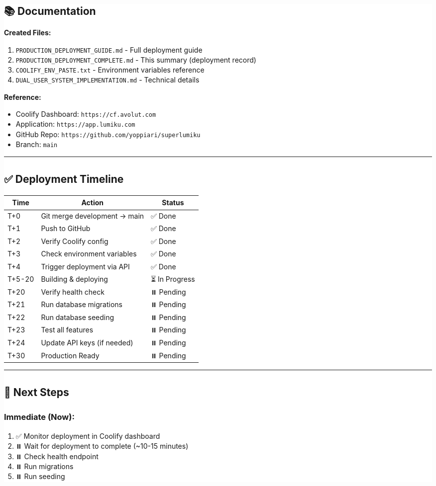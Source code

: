 
## 📚 Documentation

**Created Files:**
1. `PRODUCTION_DEPLOYMENT_GUIDE.md` - Full deployment guide
2. `PRODUCTION_DEPLOYMENT_COMPLETE.md` - This summary (deployment record)
3. `COOLIFY_ENV_PASTE.txt` - Environment variables reference
4. `DUAL_USER_SYSTEM_IMPLEMENTATION.md` - Technical details

**Reference:**
- Coolify Dashboard: `https://cf.avolut.com`
- Application: `https://app.lumiku.com`
- GitHub Repo: `https://github.com/yoppiari/superlumiku`
- Branch: `main`

---

## ✅ Deployment Timeline

| Time | Action | Status |
|------|--------|--------|
| T+0 | Git merge development → main | ✅ Done |
| T+1 | Push to GitHub | ✅ Done |
| T+2 | Verify Coolify config | ✅ Done |
| T+3 | Check environment variables | ✅ Done |
| T+4 | Trigger deployment via API | ✅ Done |
| T+5-20 | Building & deploying | ⏳ In Progress |
| T+20 | Verify health check | ⏸️ Pending |
| T+21 | Run database migrations | ⏸️ Pending |
| T+22 | Run database seeding | ⏸️ Pending |
| T+23 | Test all features | ⏸️ Pending |
| T+24 | Update API keys (if needed) | ⏸️ Pending |
| T+30 | Production Ready | ⏸️ Pending |

---

## 🎉 Next Steps

### **Immediate (Now):**
1. ✅ Monitor deployment in Coolify dashboard
2. ⏸️ Wait for deployment to complete (~10-15 minutes)
3. ⏸️ Check health endpoint
4. ⏸️ Run migrations
5. ⏸️ Run seeding
